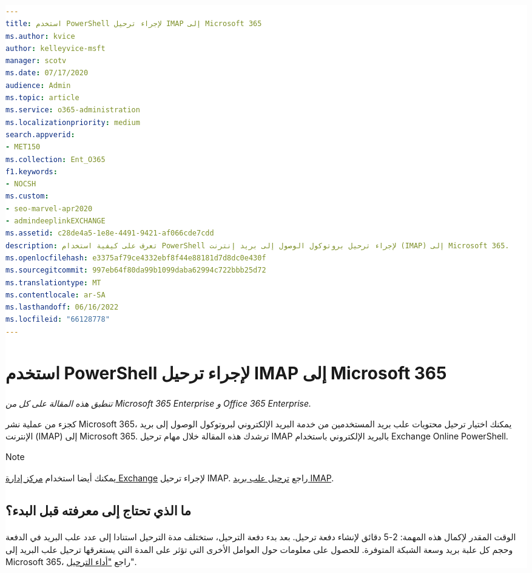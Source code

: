 ```yaml
---
title: استخدم PowerShell لإجراء ترحيل IMAP إلى Microsoft 365
ms.author: kvice
author: kelleyvice-msft
manager: scotv
ms.date: 07/17/2020
audience: Admin
ms.topic: article
ms.service: o365-administration
ms.localizationpriority: medium
search.appverid:
- MET150
ms.collection: Ent_O365
f1.keywords:
- NOCSH
ms.custom:
- seo-marvel-apr2020
- admindeeplinkEXCHANGE
ms.assetid: c28de4a5-1e8e-4491-9421-af066cde7cdd
description: تعرف على كيفية استخدام PowerShell لإجراء ترحيل بروتوكول الوصول إلى بريد إنترنت (IMAP) إلى Microsoft 365.
ms.openlocfilehash: e3375af79ce4332ebf8f44e88181d7d8dc0e430f
ms.sourcegitcommit: 997eb64f80da99b1099daba62994c722bbb25d72
ms.translationtype: MT
ms.contentlocale: ar-SA
ms.lasthandoff: 06/16/2022
ms.locfileid: "66128778"
---
```

# <a name="use-powershell-to-perform-an-imap-migration-to-microsoft-365"></a>استخدم PowerShell لإجراء ترحيل IMAP إلى Microsoft 365

*تنطبق هذه المقالة على كل من Microsoft 365 Enterprise و Office 365 Enterprise.*

كجزء من عملية نشر Microsoft 365، يمكنك اختيار ترحيل محتويات علب بريد المستخدمين من خدمة البريد الإلكتروني لبروتوكول الوصول إلى بريد الإنترنت (IMAP) إلى Microsoft 365. ترشدك هذه المقالة خلال مهام ترحيل IMAP بالبريد الإلكتروني باستخدام Exchange Online PowerShell.

> [!NOTE]
> يمكنك أيضا استخدام <a href="https://go.microsoft.com/fwlink/p/?linkid=2059104" target="_blank">مركز إدارة Exchange</a> لإجراء ترحيل IMAP. راجع [ترحيل علب بريد IMAP](/Exchange/mailbox-migration/migrating-imap-mailboxes/migrating-imap-mailboxes).

## <a name="what-do-you-need-to-know-before-you-begin"></a>ما الذي تحتاج إلى معرفته قبل البدء؟

الوقت المقدر لإكمال هذه المهمة: 2-5 دقائق لإنشاء دفعة ترحيل. بعد بدء دفعة الترحيل، ستختلف مدة الترحيل استنادا إلى عدد علب البريد في الدفعة وحجم كل علبة بريد وسعة الشبكة المتوفرة. للحصول على معلومات حول العوامل الأخرى التي تؤثر على المدة التي يستغرقها ترحيل علب البريد إلى Microsoft 365، راجع ["أداء الترحيل](/Exchange/mailbox-migration/office-365-migration-best-practices)".
